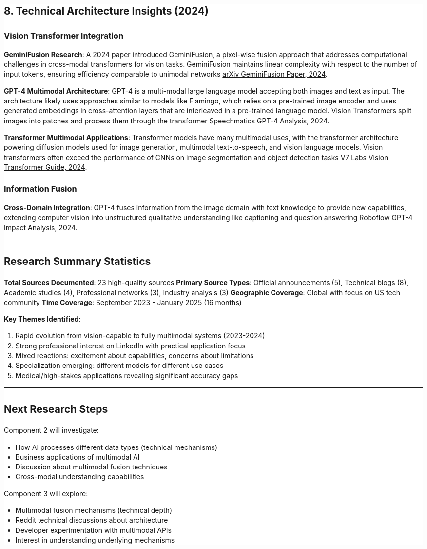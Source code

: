 ## 8. Technical Architecture Insights (2024)

### Vision Transformer Integration

**GeminiFusion Research**: A 2024 paper introduced GeminiFusion, a pixel-wise fusion approach that addresses computational challenges in cross-modal transformers for vision tasks. GeminiFusion maintains linear complexity with respect to the number of input tokens, ensuring efficiency comparable to unimodal networks [arXiv GeminiFusion Paper, 2024](https://arxiv.org/abs/2406.01210).

**GPT-4 Multimodal Architecture**: GPT-4 is a multi-modal large language model accepting both images and text as input. The architecture likely uses approaches similar to models like Flamingo, which relies on a pre-trained image encoder and uses generated embeddings in cross-attention layers that are interleaved in a pre-trained language model. Vision Transformers split images into patches and process them through the transformer [Speechmatics GPT-4 Analysis, 2024](https://www.speechmatics.com/company/articles-and-news/gpt-4-how-does-it-work).

**Transformer Multimodal Applications**: Transformer models have many multimodal uses, with the transformer architecture powering diffusion models used for image generation, multimodal text-to-speech, and vision language models. Vision transformers often exceed the performance of CNNs on image segmentation and object detection tasks [V7 Labs Vision Transformer Guide, 2024](https://www.v7labs.com/blog/vision-transformer-guide).

### Information Fusion

**Cross-Domain Integration**: GPT-4 fuses information from the image domain with text knowledge to provide new capabilities, extending computer vision into unstructured qualitative understanding like captioning and question answering [Roboflow GPT-4 Impact Analysis, 2024](https://blog.roboflow.com/gpt-4-impact-speculation/).

---

## Research Summary Statistics

**Total Sources Documented**: 23 high-quality sources
**Primary Source Types**: Official announcements (5), Technical blogs (8), Academic studies (4), Professional networks (3), Industry analysis (3)
**Geographic Coverage**: Global with focus on US tech community
**Time Coverage**: September 2023 - January 2025 (16 months)

**Key Themes Identified**:
1. Rapid evolution from vision-capable to fully multimodal systems (2023-2024)
2. Strong professional interest on LinkedIn with practical application focus
3. Mixed reactions: excitement about capabilities, concerns about limitations
4. Specialization emerging: different models for different use cases
5. Medical/high-stakes applications revealing significant accuracy gaps

---

## Next Research Steps

Component 2 will investigate:
- How AI processes different data types (technical mechanisms)
- Business applications of multimodal AI
- Discussion about multimodal fusion techniques
- Cross-modal understanding capabilities

Component 3 will explore:
- Multimodal fusion mechanisms (technical depth)
- Reddit technical discussions about architecture
- Developer experimentation with multimodal APIs
- Interest in understanding underlying mechanisms